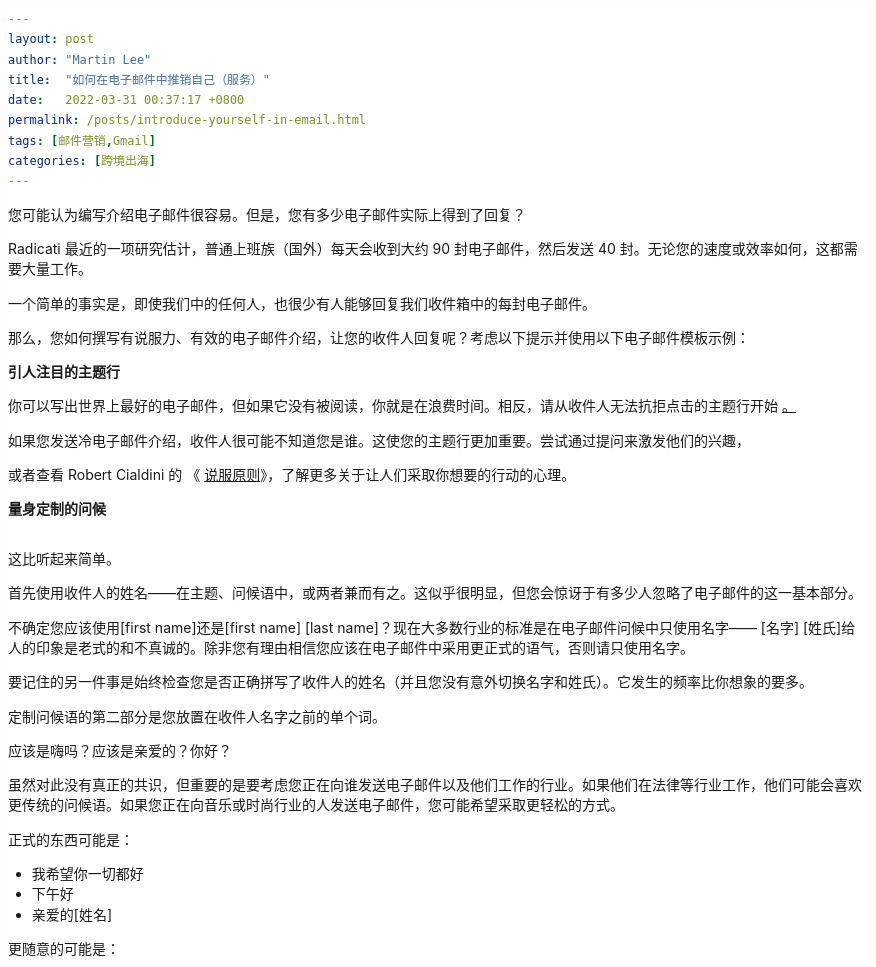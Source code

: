 ```yaml
---
layout: post  
author: "Martin Lee"  
title:  "如何在电子邮件中推销自己（服务）"  
date:   2022-03-31 00:37:17 +0800  
permalink: /posts/introduce-yourself-in-email.html  
tags: [邮件营销,Gmail]  
categories: [跨境出海]  
---
```

您可能认为编写介绍电子邮件很容易。但是，您有多少电子邮件实际上得到了回复？

Radicati 最近的一项研究估计，普通上班族（国外）每天会收到大约 90 封电子邮件，然后发送 40 封。无论您的速度或效率如何，这都需要大量工作。

一个简单的事实是，即使我们中的任何人，也很少有人能够回复我们收件箱中的每封电子邮件。

那么，您如何撰写有说服力、有效的电子邮件介绍，让您的收件人回复呢？考虑以下提示并使用以下电子邮件模板示例：




**引人注目的主题行**

你可以写出世界上最好的电子邮件，但如果它没有被阅读，你就是在浪费时间。相反，请从收件人无法抗拒点击的主题行开始 [。](https://www.rightinbox.com/blog/cold-email-subject-lines)

如果您发送冷电子邮件介绍，收件人很可能不知道您是谁。这使您的主题行更加重要。尝试通过提问来激发他们的兴趣，

或者查看 Robert Cialdini 的 《 [说服原则](https://www.influenceatwork.com/principles-of-persuasion/)》，了解更多关于让人们采取你想要的行动的心理。




**量身定制的问候**

##

这比听起来简单。

首先使用收件人的姓名——在主题、问候语中，或两者兼而有之。这似乎很明显，但您会惊讶于有多少人忽略了电子邮件的这一基本部分。

不确定您应该使用[first name]还是[first name] [last name]？现在大多数行业的标准是在电子邮件问候中只使用名字—— [名字] [姓氏]给人的印象是老式的和不真诚的。除非您有理由相信您应该在电子邮件中采用更正式的语气，否则请只使用名字。

要记住的另一件事是始终检查您是否正确拼写了收件人的姓名（并且您没有意外切换名字和姓氏）。它发生的频率比你想象的要多。

定制问候语的第二部分是您放置在收件人名字之前的单个词。

应该是嗨吗？应该是亲爱的？你好？

虽然对此没有真正的共识，但重要的是要考虑您正在向谁发送电子邮件以及他们工作的行业。如果他们在法律等行业工作，他们可能会喜欢更传统的问候语。如果您正在向音乐或时尚行业的人发送电子邮件，您可能希望采取更轻松的方式。

正式的东西可能是：

-   我希望你一切都好
-   下午好
-   亲爱的[姓名]

更随意的可能是：
